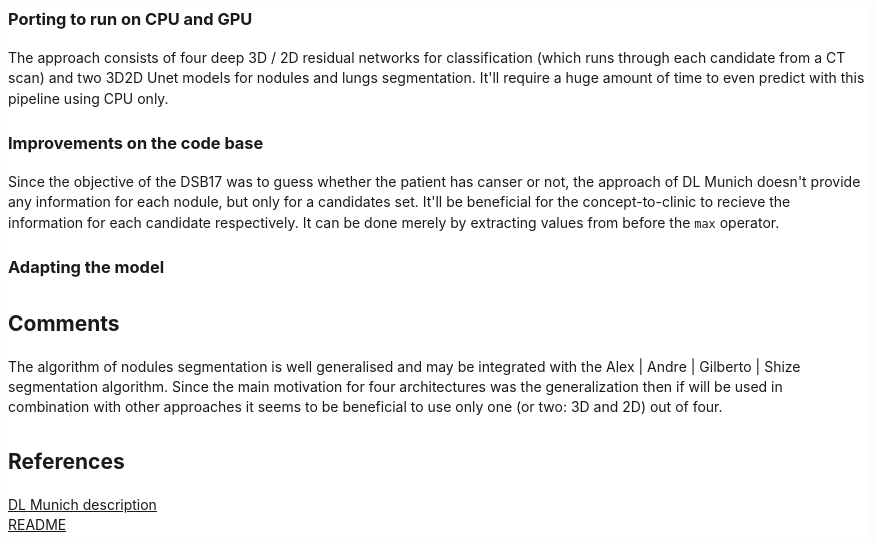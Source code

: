 ### Porting to run on CPU and GPU
The approach consists of four deep 3D / 2D residual networks for classification (which runs through each candidate from a CT scan) and two 3D2D Unet models for nodules and lungs segmentation. It'll require a huge amount of time to even predict with this pipeline using CPU only.

### Improvements on the code base
Since the objective of the DSB17 was to guess whether the patient has canser or not, the approach of DL Munich doesn't provide any information for each nodule, but only for a candidates set. It'll be beneficial for the concept-to-clinic to recieve the information for each candidate respectively. It can be done merely by extracting values from before the `max` operator. 

### Adapting the model

## Comments
The algorithm of nodules segmentation is well generalised and may be integrated with the Alex | Andre | Gilberto | Shize segmentation algorithm. Since the main motivation for four architectures was the generalization then if will be used in combination with other approaches it seems to be beneficial to use only one (or two: 3D and 2D) out of four.

## References
[DL Munich description](https://github.com/NDKoehler/DataScienceBowl2017_7th_place/blob/master/documentation/DL_Munich_model_desc.pdf)  
[README](https://github.com/NDKoehler/DataScienceBowl2017_7th_place/blob/master/README.md)
